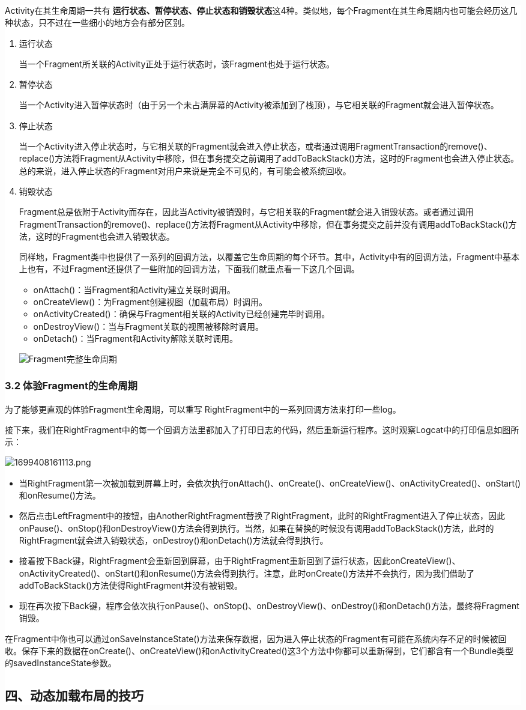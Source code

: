 Activity在其生命周期一共有 **运行状态、暂停状态、停止状态和销毁状态**这4种。类似地，每个Fragment在其生命周期内也可能会经历这几种状态，只不过在一些细小的地方会有部分区别。



1. 运行状态

   当一个Fragment所关联的Activity正处于运行状态时，该Fragment也处于运行状态。

2. 暂停状态

   当一个Activity进入暂停状态时（由于另一个未占满屏幕的Activity被添加到了栈顶），与它相关联的Fragment就会进入暂停状态。

3. 停止状态

   当一个Activity进入停止状态时，与它相关联的Fragment就会进入停止状态，或者通过调用FragmentTransaction的remove()、replace()方法将Fragment从Activity中移除，但在事务提交之前调用了addToBackStack()方法，这时的Fragment也会进入停止状态。总的来说，进入停止状态的Fragment对用户来说是完全不可见的，有可能会被系统回收。

4. 销毁状态

   Fragment总是依附于Activity而存在，因此当Activity被销毁时，与它相关联的Fragment就会进入销毁状态。或者通过调用FragmentTransaction的remove()、replace()方法将Fragment从Activity中移除，但在事务提交之前并没有调用addToBackStack()方法，这时的Fragment也会进入销毁状态。

   同样地，Fragment类中也提供了一系列的回调方法，以覆盖它生命周期的每个环节。其中，Activity中有的回调方法，Fragment中基本上也有，不过Fragment还提供了一些附加的回调方法，下面我们就重点看一下这几个回调。

   - onAttach()：当Fragment和Activity建立关联时调用。
   - onCreateView()：为Fragment创建视图（加载布局）时调用。
   - onActivityCreated()：确保与Fragment相关联的Activity已经创建完毕时调用。
   - onDestroyView()：当与Fragment关联的视图被移除时调用。
   - onDetach()：当Fragment和Activity解除关联时调用。

   ![Fragment完整生命周期](https://pic.ziyuan.wang/2023/11/07/xiheya_553dc0b882a59.png)

### 3.2 体验Fragment的生命周期

为了能够更直观的体验Fragment生命周期，可以重写 RightFragment中的一系列回调方法来打印一些log。

接下来，我们在RightFragment中的每一个回调方法里都加入了打印日志的代码，然后重新运行程序。这时观察Logcat中的打印信息如图所示：

![1699408161113.png](https://pic.ziyuan.wang/2023/11/08/xiheya_b7c78bdee0659.png)

- 当RightFragment第一次被加载到屏幕上时，会依次执行onAttach()、onCreate()、onCreateView()、onActivityCreated()、onStart()和onResume()方法。

- 然后点击LeftFragment中的按钮，由AnotherRightFragment替换了RightFragment，此时的RightFragment进入了停止状态，因此onPause()、onStop()和onDestroyView()方法会得到执行。当然，如果在替换的时候没有调用addToBackStack()方法，此时的RightFragment就会进入销毁状态，onDestroy()和onDetach()方法就会得到执行。

- 接着按下Back键，RightFragment会重新回到屏幕，由于RightFragment重新回到了运行状态，因此onCreateView()、onActivityCreated()、onStart()和onResume()方法会得到执行。注意，此时onCreate()方法并不会执行，因为我们借助了addToBackStack()方法使得RightFragment并没有被销毁。

- 现在再次按下Back键，程序会依次执行onPause()、onStop()、onDestroyView()、onDestroy()和onDetach()方法，最终将Fragment销毁。

在Fragment中你也可以通过onSaveInstanceState()方法来保存数据，因为进入停止状态的Fragment有可能在系统内存不足的时候被回收。保存下来的数据在onCreate()、onCreateView()和onActivityCreated()这3个方法中你都可以重新得到，它们都含有一个Bundle类型的savedInstanceState参数。

## 四、动态加载布局的技巧
